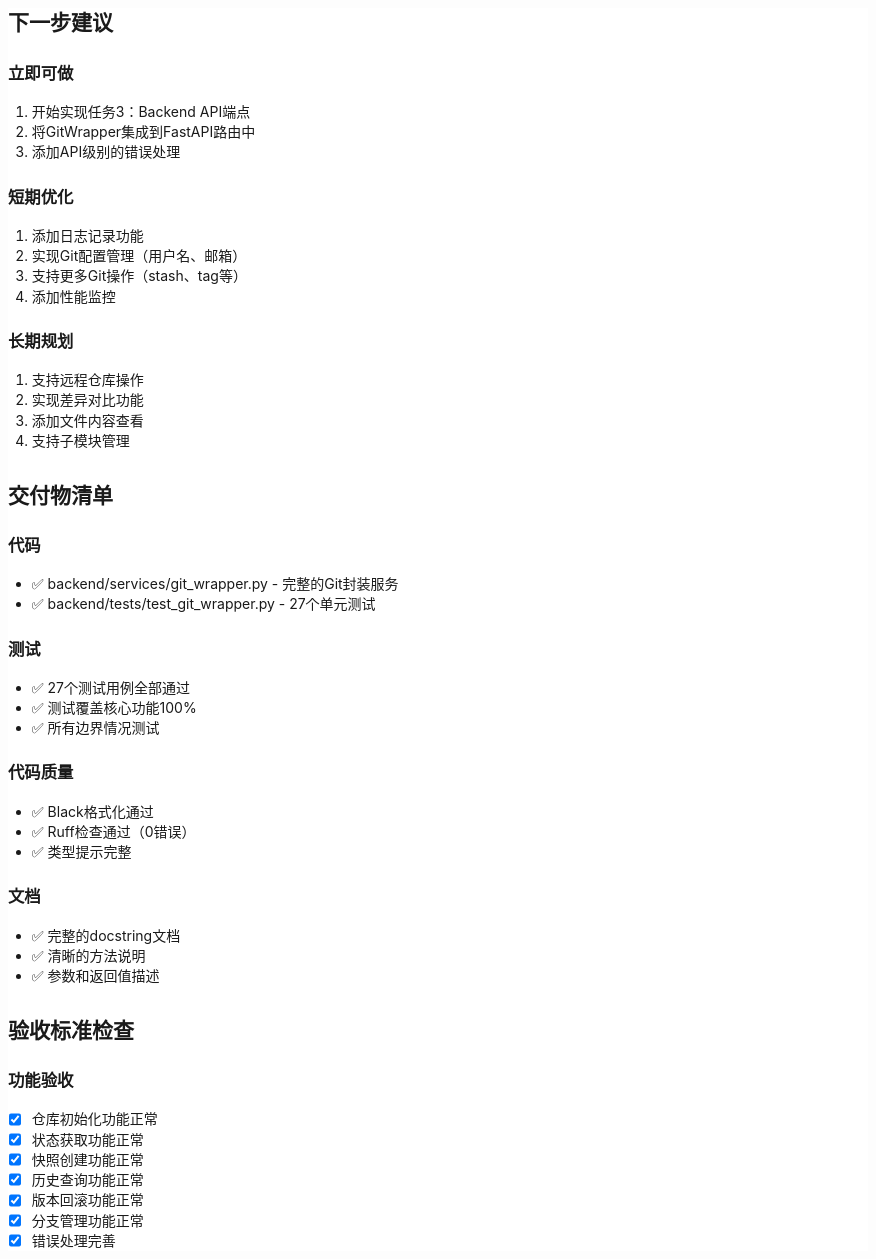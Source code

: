 ## 下一步建议

### 立即可做
1. 开始实现任务3：Backend API端点
2. 将GitWrapper集成到FastAPI路由中
3. 添加API级别的错误处理

### 短期优化
1. 添加日志记录功能
2. 实现Git配置管理（用户名、邮箱）
3. 支持更多Git操作（stash、tag等）
4. 添加性能监控

### 长期规划
1. 支持远程仓库操作
2. 实现差异对比功能
3. 添加文件内容查看
4. 支持子模块管理

## 交付物清单

### 代码
- ✅ backend/services/git_wrapper.py - 完整的Git封装服务
- ✅ backend/tests/test_git_wrapper.py - 27个单元测试

### 测试
- ✅ 27个测试用例全部通过
- ✅ 测试覆盖核心功能100%
- ✅ 所有边界情况测试

### 代码质量
- ✅ Black格式化通过
- ✅ Ruff检查通过（0错误）
- ✅ 类型提示完整

### 文档
- ✅ 完整的docstring文档
- ✅ 清晰的方法说明
- ✅ 参数和返回值描述

## 验收标准检查

### 功能验收
- [x] 仓库初始化功能正常
- [x] 状态获取功能正常
- [x] 快照创建功能正常
- [x] 历史查询功能正常
- [x] 版本回滚功能正常
- [x] 分支管理功能正常
- [x] 错误处理完善
